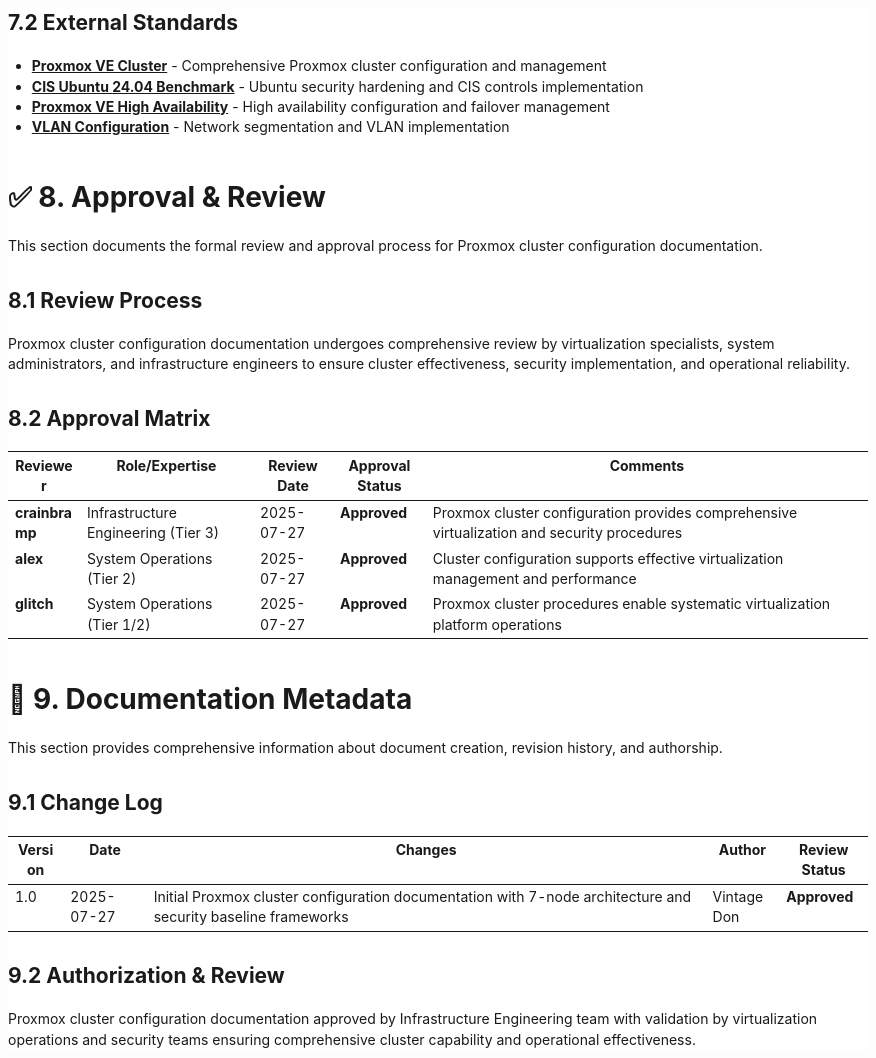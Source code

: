 ## **7.2 External Standards**

- **[Proxmox VE Cluster](https://pve.proxmox.com/pve-docs/chapter-pvecm.html)** - Comprehensive Proxmox cluster configuration and management
- **[CIS Ubuntu 24.04 Benchmark](https://www.cisecurity.org/benchmark/ubuntu_linux)** - Ubuntu security hardening and CIS controls implementation
- **[Proxmox VE High Availability](https://pve.proxmox.com/pve-docs/chapter-ha-manager.html)** - High availability configuration and failover management
- **[VLAN Configuration](https://pve.proxmox.com/pve-docs/chapter-sysadmin.html#sysadmin_network_configuration)** - Network segmentation and VLAN implementation

# ✅ **8. Approval & Review**

This section documents the formal review and approval process for Proxmox cluster configuration documentation.

## **8.1 Review Process**

Proxmox cluster configuration documentation undergoes comprehensive review by virtualization specialists, system administrators, and infrastructure engineers to ensure cluster effectiveness, security implementation, and operational reliability.

## **8.2 Approval Matrix**

| **Reviewer** | **Role/Expertise** | **Review Date** | **Approval Status** | **Comments** |
|-------------|-------------------|----------------|-------------------|--------------|
| **crainbramp** | Infrastructure Engineering (Tier 3) | 2025-07-27 | **Approved** | Proxmox cluster configuration provides comprehensive virtualization and security procedures |
| **alex** | System Operations (Tier 2) | 2025-07-27 | **Approved** | Cluster configuration supports effective virtualization management and performance |
| **glitch** | System Operations (Tier 1/2) | 2025-07-27 | **Approved** | Proxmox cluster procedures enable systematic virtualization platform operations |

# 📜 **9. Documentation Metadata**

This section provides comprehensive information about document creation, revision history, and authorship.

## **9.1 Change Log**

| **Version** | **Date** | **Changes** | **Author** | **Review Status** |
|------------|---------|-------------|------------|------------------|
| 1.0 | 2025-07-27 | Initial Proxmox cluster configuration documentation with 7-node architecture and security baseline frameworks | VintageDon | **Approved** |

## **9.2 Authorization & Review**

Proxmox cluster configuration documentation approved by Infrastructure Engineering team with validation by virtualization operations and security teams ensuring comprehensive cluster capability and operational effectiveness.
